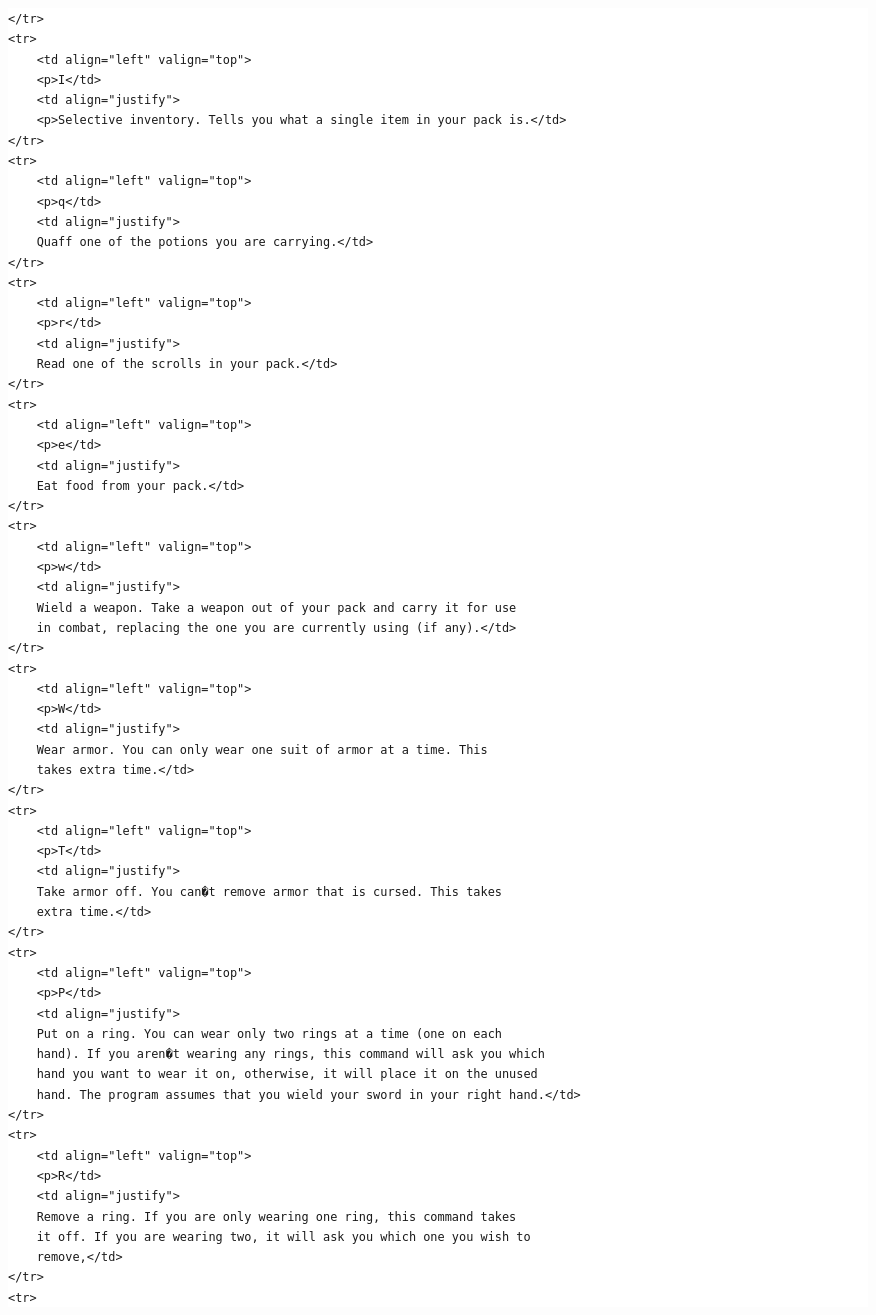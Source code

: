 	</tr>
	<tr>
		<td align="left" valign="top">
		<p>I</td>
		<td align="justify">
		<p>Selective inventory. Tells you what a single item in your pack is.</td>
	</tr>
	<tr>
		<td align="left" valign="top">
		<p>q</td>
		<td align="justify">
		Quaff one of the potions you are carrying.</td>
	</tr>
	<tr>
		<td align="left" valign="top">
		<p>r</td>
		<td align="justify">
		Read one of the scrolls in your pack.</td>
	</tr>
	<tr>
		<td align="left" valign="top">
		<p>e</td>
		<td align="justify">
		Eat food from your pack.</td>
	</tr>
	<tr>
		<td align="left" valign="top">
		<p>w</td>
		<td align="justify">
		Wield a weapon. Take a weapon out of your pack and carry it for use 
		in combat, replacing the one you are currently using (if any).</td>
	</tr>
	<tr>
		<td align="left" valign="top">
		<p>W</td>
		<td align="justify">
		Wear armor. You can only wear one suit of armor at a time. This 
		takes extra time.</td>
	</tr>
	<tr>
		<td align="left" valign="top">
		<p>T</td>
		<td align="justify">
		Take armor off. You can�t remove armor that is cursed. This takes 
		extra time.</td>
	</tr>
	<tr>
		<td align="left" valign="top">
		<p>P</td>
		<td align="justify">
		Put on a ring. You can wear only two rings at a time (one on each 
		hand). If you aren�t wearing any rings, this command will ask you which 
		hand you want to wear it on, otherwise, it will place it on the unused 
		hand. The program assumes that you wield your sword in your right hand.</td>
	</tr>
	<tr>
		<td align="left" valign="top">
		<p>R</td>
		<td align="justify">
		Remove a ring. If you are only wearing one ring, this command takes 
		it off. If you are wearing two, it will ask you which one you wish to 
		remove,</td>
	</tr>
	<tr>